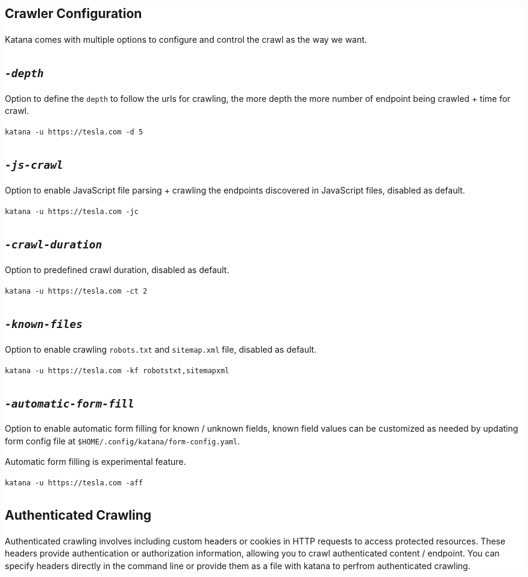 
## Crawler Configuration

Katana comes with multiple options to configure and control the crawl as the way we want.

*`-depth`*
----

Option to define the `depth` to follow the urls for crawling, the more depth the more number of endpoint being crawled + time for crawl.

```
katana -u https://tesla.com -d 5
```

*`-js-crawl`*
----

Option to enable JavaScript file parsing + crawling the endpoints discovered in JavaScript files, disabled as default.

```
katana -u https://tesla.com -jc
```

*`-crawl-duration`*
----

Option to predefined crawl duration, disabled as default.

```
katana -u https://tesla.com -ct 2
```

*`-known-files`*
----
Option to enable crawling `robots.txt` and `sitemap.xml` file, disabled as default.

```
katana -u https://tesla.com -kf robotstxt,sitemapxml
```

*`-automatic-form-fill`*
----

Option to enable automatic form filling for known / unknown fields, known field values can be customized as needed by updating form config file at `$HOME/.config/katana/form-config.yaml`.

Automatic form filling is experimental feature.

```
katana -u https://tesla.com -aff
```

## Authenticated Crawling

Authenticated crawling involves including custom headers or cookies in HTTP requests to access protected resources. These headers provide authentication or authorization information, allowing you to crawl authenticated content / endpoint. You can specify headers directly in the command line or provide them as a file with katana to perfrom authenticated crawling.
